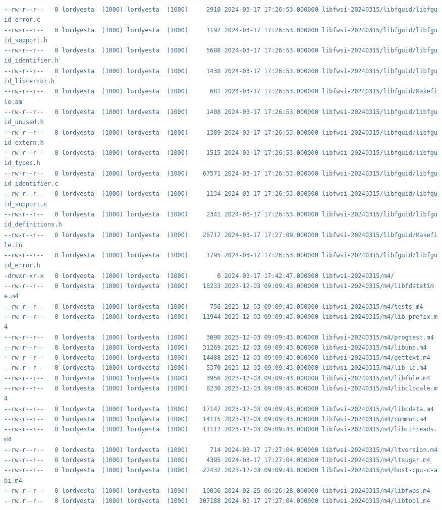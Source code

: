 ```diff
--rw-r--r--   0 lordyesta  (1000) lordyesta  (1000)     2910 2024-03-17 17:26:53.000000 libfwsi-20240315/libfguid/libfguid_error.c
--rw-r--r--   0 lordyesta  (1000) lordyesta  (1000)     1192 2024-03-17 17:26:53.000000 libfwsi-20240315/libfguid/libfguid_support.h
--rw-r--r--   0 lordyesta  (1000) lordyesta  (1000)     5688 2024-03-17 17:26:53.000000 libfwsi-20240315/libfguid/libfguid_identifier.h
--rw-r--r--   0 lordyesta  (1000) lordyesta  (1000)     1438 2024-03-17 17:26:53.000000 libfwsi-20240315/libfguid/libfguid_libcerror.h
--rw-r--r--   0 lordyesta  (1000) lordyesta  (1000)      681 2024-03-17 17:26:53.000000 libfwsi-20240315/libfguid/Makefile.am
--rw-r--r--   0 lordyesta  (1000) lordyesta  (1000)     1408 2024-03-17 17:26:53.000000 libfwsi-20240315/libfguid/libfguid_unused.h
--rw-r--r--   0 lordyesta  (1000) lordyesta  (1000)     1389 2024-03-17 17:26:53.000000 libfwsi-20240315/libfguid/libfguid_extern.h
--rw-r--r--   0 lordyesta  (1000) lordyesta  (1000)     1515 2024-03-17 17:26:53.000000 libfwsi-20240315/libfguid/libfguid_types.h
--rw-r--r--   0 lordyesta  (1000) lordyesta  (1000)    67571 2024-03-17 17:26:53.000000 libfwsi-20240315/libfguid/libfguid_identifier.c
--rw-r--r--   0 lordyesta  (1000) lordyesta  (1000)     1134 2024-03-17 17:26:53.000000 libfwsi-20240315/libfguid/libfguid_support.c
--rw-r--r--   0 lordyesta  (1000) lordyesta  (1000)     2341 2024-03-17 17:26:53.000000 libfwsi-20240315/libfguid/libfguid_definitions.h
--rw-r--r--   0 lordyesta  (1000) lordyesta  (1000)    26717 2024-03-17 17:27:09.000000 libfwsi-20240315/libfguid/Makefile.in
--rw-r--r--   0 lordyesta  (1000) lordyesta  (1000)     1795 2024-03-17 17:26:53.000000 libfwsi-20240315/libfguid/libfguid_error.h
-drwxr-xr-x   0 lordyesta  (1000) lordyesta  (1000)        0 2024-03-17 17:42:47.000000 libfwsi-20240315/m4/
--rw-r--r--   0 lordyesta  (1000) lordyesta  (1000)    18233 2023-12-03 09:09:43.000000 libfwsi-20240315/m4/libfdatetime.m4
--rw-r--r--   0 lordyesta  (1000) lordyesta  (1000)      756 2023-12-03 09:09:43.000000 libfwsi-20240315/m4/tests.m4
--rw-r--r--   0 lordyesta  (1000) lordyesta  (1000)    11944 2023-12-03 09:09:43.000000 libfwsi-20240315/m4/lib-prefix.m4
--rw-r--r--   0 lordyesta  (1000) lordyesta  (1000)     3090 2023-12-03 09:09:43.000000 libfwsi-20240315/m4/progtest.m4
--rw-r--r--   0 lordyesta  (1000) lordyesta  (1000)    31269 2023-12-03 09:09:43.000000 libfwsi-20240315/m4/libuna.m4
--rw-r--r--   0 lordyesta  (1000) lordyesta  (1000)    14488 2023-12-03 09:09:43.000000 libfwsi-20240315/m4/gettext.m4
--rw-r--r--   0 lordyesta  (1000) lordyesta  (1000)     5370 2023-12-03 09:09:43.000000 libfwsi-20240315/m4/lib-ld.m4
--rw-r--r--   0 lordyesta  (1000) lordyesta  (1000)     3956 2023-12-03 09:09:43.000000 libfwsi-20240315/m4/libfole.m4
--rw-r--r--   0 lordyesta  (1000) lordyesta  (1000)     8230 2023-12-03 09:09:43.000000 libfwsi-20240315/m4/libclocale.m4
--rw-r--r--   0 lordyesta  (1000) lordyesta  (1000)    17147 2023-12-03 09:09:43.000000 libfwsi-20240315/m4/libcdata.m4
--rw-r--r--   0 lordyesta  (1000) lordyesta  (1000)    14115 2023-12-03 09:09:43.000000 libfwsi-20240315/m4/common.m4
--rw-r--r--   0 lordyesta  (1000) lordyesta  (1000)    11112 2023-12-03 09:09:43.000000 libfwsi-20240315/m4/libcthreads.m4
--rw-r--r--   0 lordyesta  (1000) lordyesta  (1000)      714 2024-03-17 17:27:04.000000 libfwsi-20240315/m4/ltversion.m4
--rw-r--r--   0 lordyesta  (1000) lordyesta  (1000)     4395 2024-03-17 17:27:04.000000 libfwsi-20240315/m4/ltsugar.m4
--rw-r--r--   0 lordyesta  (1000) lordyesta  (1000)    22432 2023-12-03 09:09:43.000000 libfwsi-20240315/m4/host-cpu-c-abi.m4
--rw-r--r--   0 lordyesta  (1000) lordyesta  (1000)    10036 2024-02-25 06:26:28.000000 libfwsi-20240315/m4/libfwps.m4
--rw-r--r--   0 lordyesta  (1000) lordyesta  (1000)   307188 2024-03-17 17:27:04.000000 libfwsi-20240315/m4/libtool.m4
```
